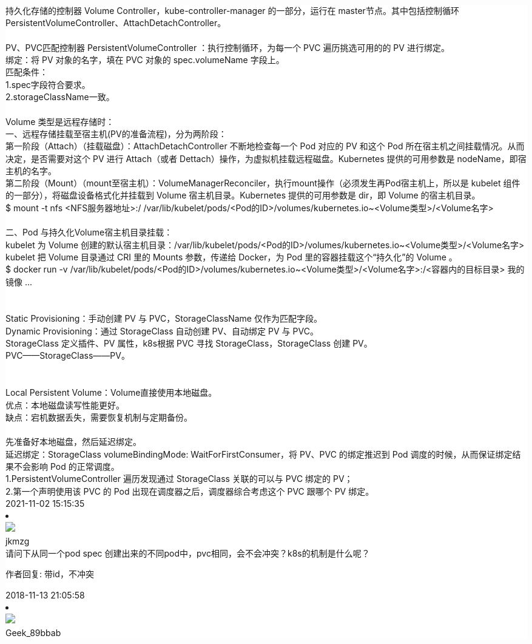   <div class="_2_QraFYR_0">持久化存储的控制器 Volume Controller，kube-controller-manager 的一部分，运行在 master节点。其中包括控制循环 PersistentVolumeController、AttachDetachController。<br><br>PV、PVC匹配控制器 PersistentVolumeController ：执行控制循环，为每一个 PVC 遍历挑选可用的的 PV 进行绑定。<br>绑定：将 PV 对象的名字，填在 PVC 对象的 spec.volumeName 字段上。<br>匹配条件：<br>1.spec字段符合要求。<br>2.storageClassName一致。<br><br>Volume 类型是远程存储时：<br>一、远程存储挂载至宿主机(PV的准备流程)，分为两阶段：<br>第一阶段（Attach）（挂载磁盘）：AttachDetachController 不断地检查每一个 Pod 对应的 PV 和这个 Pod 所在宿主机之间挂载情况。从而决定，是否需要对这个 PV 进行 Attach（或者 Dettach）操作，为虚拟机挂载远程磁盘。Kubernetes 提供的可用参数是 nodeName，即宿主机的名字。<br>第二阶段（Mount）（mount至宿主机）：VolumeManagerReconciler，执行mount操作（必须发生再Pod宿主机上，所以是 kubelet 组件的一部分），将磁盘设备格式化并挂载到 Volume 宿主机目录。Kubernetes 提供的可用参数是 dir，即 Volume 的宿主机目录。<br>$ mount -t nfs &lt;NFS服务器地址&gt;:&#47; &#47;var&#47;lib&#47;kubelet&#47;pods&#47;&lt;Pod的ID&gt;&#47;volumes&#47;kubernetes.io~&lt;Volume类型&gt;&#47;&lt;Volume名字&gt; <br><br>二、Pod 与持久化Volume宿主机目录挂载：<br>kubelet 为 Volume 创建的默认宿主机目录：&#47;var&#47;lib&#47;kubelet&#47;pods&#47;&lt;Pod的ID&gt;&#47;volumes&#47;kubernetes.io~&lt;Volume类型&gt;&#47;&lt;Volume名字&gt;<br>kubelet 把 Volume 目录通过 CRI 里的 Mounts 参数，传递给 Docker，为 Pod 里的容器挂载这个“持久化”的 Volume 。<br>$ docker run -v &#47;var&#47;lib&#47;kubelet&#47;pods&#47;&lt;Pod的ID&gt;&#47;volumes&#47;kubernetes.io~&lt;Volume类型&gt;&#47;&lt;Volume名字&gt;:&#47;&lt;容器内的目标目录&gt; 我的镜像 ...<br><br><br>Static Provisioning：手动创建 PV 与 PVC，StorageClassName 仅作为匹配字段。<br>Dynamic Provisioning：通过 StorageClass 自动创建 PV、自动绑定 PV 与 PVC。<br>StorageClass 定义插件、PV 属性，k8s根据 PVC 寻找 StorageClass，StorageClass 创建 PV。<br>PVC——StorageClass——PV。<br><br><br>Local Persistent Volume：Volume直接使用本地磁盘。<br>优点：本地磁盘读写性能更好。<br>缺点：宕机数据丢失，需要恢复机制与定期备份。<br><br>先准备好本地磁盘，然后延迟绑定。<br>延迟绑定：StorageClass volumeBindingMode: WaitForFirstConsumer，将 PV、PVC 的绑定推迟到 Pod 调度的时候，从而保证绑定结果不会影响 Pod 的正常调度。<br>1.PersistentVolumeController 遍历发现通过 StorageClass 关联的可以与 PVC 绑定的 PV；<br>2.第一个声明使用该 PVC 的 Pod 出现在调度器之后，调度器综合考虑这个 PVC 跟哪个 PV 绑定。<br></div>
  <div class="_10o3OAxT_0">
    
  </div>
  <div class="_3klNVc4Z_0">
    <div class="_3Hkula0k_0">2021-11-02 15:15:35</div>
  </div>
</div>
</div>
</li>
<li>
<div class="_2sjJGcOH_0"><img src="https://static001.geekbang.org/account/avatar/00/11/b4/0c/93fd5c51.jpg"
  class="_3FLYR4bF_0">
<div class="_36ChpWj4_0">
  <div class="_2zFoi7sd_0"><span>jkmzg</span>
  </div>
  <div class="_2_QraFYR_0">请问下从同一个pod spec 创建出来的不同pod中，pvc相同，会不会冲突？k8s的机制是什么呢？</div>
  <div class="_10o3OAxT_0">
    <p class="_3KxQPN3V_0">作者回复: 带id，不冲突</p>
  </div>
  <div class="_3klNVc4Z_0">
    <div class="_3Hkula0k_0">2018-11-13 21:05:58</div>
  </div>
</div>
</div>
</li>
<li>
<div class="_2sjJGcOH_0"><img src="https://static001.geekbang.org/account/avatar/00/11/a5/ff/6201122c.jpg"
  class="_3FLYR4bF_0">
<div class="_36ChpWj4_0">
  <div class="_2zFoi7sd_0"><span>Geek_89bbab</span>
  </div>